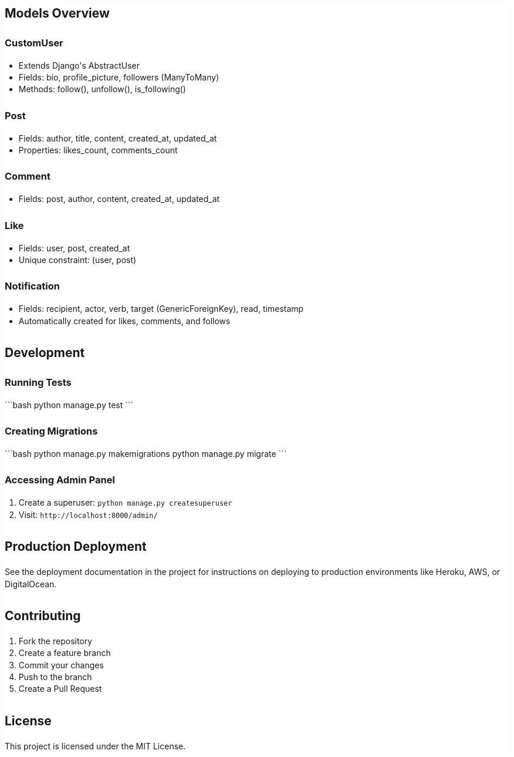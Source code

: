 ## Models Overview

### CustomUser
- Extends Django's AbstractUser
- Fields: bio, profile_picture, followers (ManyToMany)
- Methods: follow(), unfollow(), is_following()

### Post
- Fields: author, title, content, created_at, updated_at
- Properties: likes_count, comments_count

### Comment
- Fields: post, author, content, created_at, updated_at

### Like
- Fields: user, post, created_at
- Unique constraint: (user, post)

### Notification
- Fields: recipient, actor, verb, target (GenericForeignKey), read, timestamp
- Automatically created for likes, comments, and follows

## Development

### Running Tests
\`\`\`bash
python manage.py test
\`\`\`

### Creating Migrations
\`\`\`bash
python manage.py makemigrations
python manage.py migrate
\`\`\`

### Accessing Admin Panel
1. Create a superuser: `python manage.py createsuperuser`
2. Visit: `http://localhost:8000/admin/`

## Production Deployment

See the deployment documentation in the project for instructions on deploying to production environments like Heroku, AWS, or DigitalOcean.

## Contributing

1. Fork the repository
2. Create a feature branch
3. Commit your changes
4. Push to the branch
5. Create a Pull Request

## License

This project is licensed under the MIT License.
